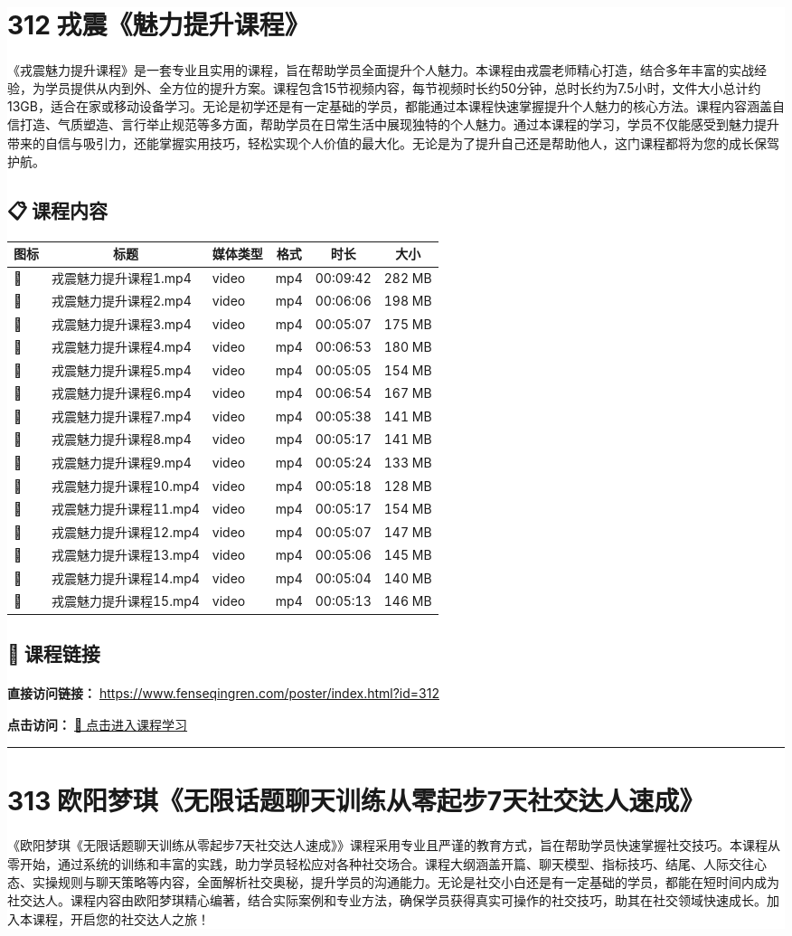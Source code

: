 # 312 戎震《魅力提升课程》

《戎震魅力提升课程》是一套专业且实用的课程，旨在帮助学员全面提升个人魅力。本课程由戎震老师精心打造，结合多年丰富的实战经验，为学员提供从内到外、全方位的提升方案。课程包含15节视频内容，每节视频时长约50分钟，总时长约为7.5小时，文件大小总计约13GB，适合在家或移动设备学习。无论是初学还是有一定基础的学员，都能通过本课程快速掌握提升个人魅力的核心方法。课程内容涵盖自信打造、气质塑造、言行举止规范等多方面，帮助学员在日常生活中展现独特的个人魅力。通过本课程的学习，学员不仅能感受到魅力提升带来的自信与吸引力，还能掌握实用技巧，轻松实现个人价值的最大化。无论是为了提升自己还是帮助他人，这门课程都将为您的成长保驾护航。

## 📋 课程内容

| 图标 | 标题 | 媒体类型 | 格式 | 时长 | 大小 |
|------|------|----------|------|------|------|
| 🎥 | 戎震魅力提升课程1.mp4 | video | mp4 | 00:09:42 | 282 MB |
| 🎥 | 戎震魅力提升课程2.mp4 | video | mp4 | 00:06:06 | 198 MB |
| 🎥 | 戎震魅力提升课程3.mp4 | video | mp4 | 00:05:07 | 175 MB |
| 🎥 | 戎震魅力提升课程4.mp4 | video | mp4 | 00:06:53 | 180 MB |
| 🎥 | 戎震魅力提升课程5.mp4 | video | mp4 | 00:05:05 | 154 MB |
| 🎥 | 戎震魅力提升课程6.mp4 | video | mp4 | 00:06:54 | 167 MB |
| 🎥 | 戎震魅力提升课程7.mp4 | video | mp4 | 00:05:38 | 141 MB |
| 🎥 | 戎震魅力提升课程8.mp4 | video | mp4 | 00:05:17 | 141 MB |
| 🎥 | 戎震魅力提升课程9.mp4 | video | mp4 | 00:05:24 | 133 MB |
| 🎥 | 戎震魅力提升课程10.mp4 | video | mp4 | 00:05:18 | 128 MB |
| 🎥 | 戎震魅力提升课程11.mp4 | video | mp4 | 00:05:17 | 154 MB |
| 🎥 | 戎震魅力提升课程12.mp4 | video | mp4 | 00:05:07 | 147 MB |
| 🎥 | 戎震魅力提升课程13.mp4 | video | mp4 | 00:05:06 | 145 MB |
| 🎥 | 戎震魅力提升课程14.mp4 | video | mp4 | 00:05:04 | 140 MB |
| 🎥 | 戎震魅力提升课程15.mp4 | video | mp4 | 00:05:13 | 146 MB |


## 🔗 课程链接

**直接访问链接：** https://www.fenseqingren.com/poster/index.html?id=312

**点击访问：** [🎯 点击进入课程学习](https://www.fenseqingren.com/poster/index.html?id=312)

---

# 313 欧阳梦琪《无限话题聊天训练从零起步7天社交达人速成》

《欧阳梦琪《无限话题聊天训练从零起步7天社交达人速成》》课程采用专业且严谨的教育方式，旨在帮助学员快速掌握社交技巧。本课程从零开始，通过系统的训练和丰富的实践，助力学员轻松应对各种社交场合。课程大纲涵盖开篇、聊天模型、指标技巧、结尾、人际交往心态、实操规则与聊天策略等内容，全面解析社交奥秘，提升学员的沟通能力。无论是社交小白还是有一定基础的学员，都能在短时间内成为社交达人。课程内容由欧阳梦琪精心编著，结合实际案例和专业方法，确保学员获得真实可操作的社交技巧，助其在社交领域快速成长。加入本课程，开启您的社交达人之旅！
